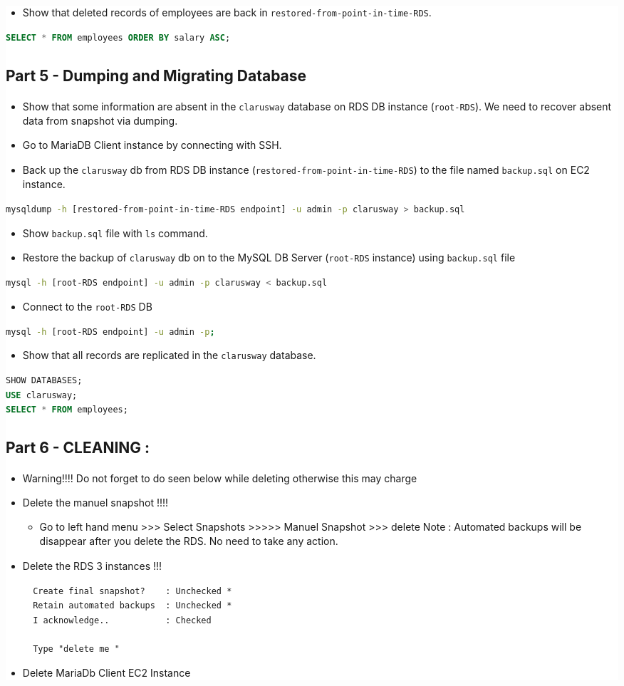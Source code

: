 - Show that deleted records of employees are back in `restored-from-point-in-time-RDS`.

```sql
SELECT * FROM employees ORDER BY salary ASC;
```

## Part 5 - Dumping and Migrating Database

- Show that some information are absent in the `clarusway` database on RDS DB instance (`root-RDS`). We need to recover absent data from snapshot via dumping.

- Go to MariaDB Client instance by connecting with SSH.

- Back up the `clarusway` db from RDS DB instance (`restored-from-point-in-time-RDS`) to the file named `backup.sql` on EC2 instance.

```bash
mysqldump -h [restored-from-point-in-time-RDS endpoint] -u admin -p clarusway > backup.sql
```

- Show `backup.sql` file with `ls` command.

- Restore the backup of `clarusway` db on to the MySQL DB Server (`root-RDS` instance) using  `backup.sql` file

```bash
mysql -h [root-RDS endpoint] -u admin -p clarusway < backup.sql
```

- Connect to the `root-RDS` DB

```bash
mysql -h [root-RDS endpoint] -u admin -p;
```

- Show that all records are replicated in the `clarusway` database.

```sql
SHOW DATABASES;
USE clarusway;
SELECT * FROM employees;
```
## Part 6 - CLEANING : 

- Warning!!!! Do not forget to do seen below while deleting otherwise this may charge

- Delete the manuel snapshot !!!!
  -  Go to left hand menu >>> Select Snapshots >>>>> Manuel Snapshot  >>> delete 
  Note : Automated backups will be disappear after you delete the RDS. No need to take any action.

- Delete the RDS 3 instances !!! 
  
    ```text
      Create final snapshot?    : Unchecked *
      Retain automated backups  : Unchecked *
      I acknowledge..           : Checked

      Type "delete me "
    ```

- Delete MariaDb Client EC2 Instance